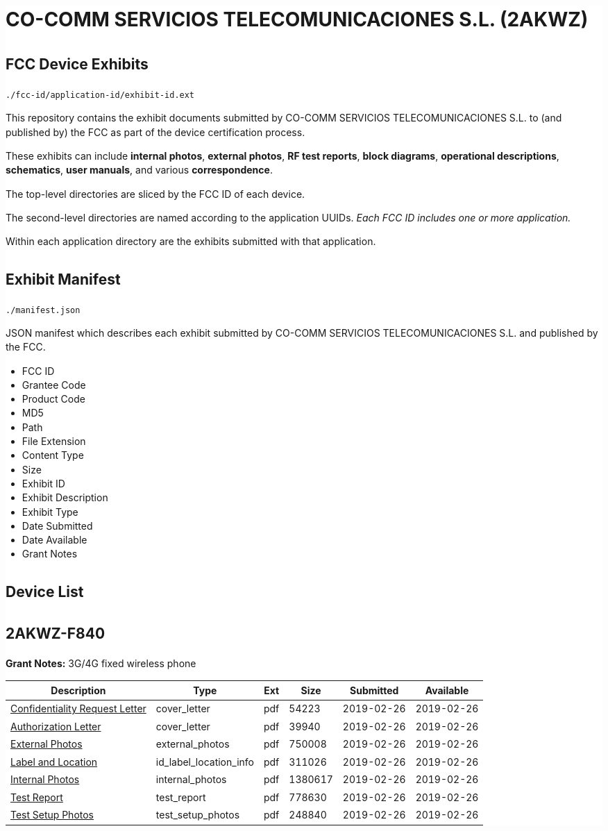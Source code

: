 # CO-COMM SERVICIOS TELECOMUNICACIONES S.L. (2AKWZ)
## FCC Device Exhibits

```
./fcc-id/application-id/exhibit-id.ext
```

This repository contains the exhibit documents submitted by CO-COMM SERVICIOS TELECOMUNICACIONES S.L. to (and published by) the FCC as part of the device certification process.

These exhibits can include **internal photos**, **external photos**, **RF test reports**, **block diagrams**, **operational descriptions**, **schematics**, **user manuals**, and various **correspondence**.

The top-level directories are sliced by the FCC ID of each device.

The second-level directories are named according to the application UUIDs. *Each FCC ID includes one or more application.*

Within each application directory are the exhibits submitted with that application. 

## Exhibit Manifest

```
./manifest.json
```

JSON manifest which describes each exhibit submitted by CO-COMM SERVICIOS TELECOMUNICACIONES S.L. and published by the FCC.

- FCC ID
- Grantee Code
- Product Code
- MD5
- Path
- File Extension
- Content Type
- Size
- Exhibit ID
- Exhibit Description
- Exhibit Type
- Date Submitted
- Date Available
- Grant Notes

## Device List
## 2AKWZ-F840
**Grant Notes:** 3G/4G fixed wireless phone

| Description | Type | Ext | Size | Submitted | Available |
| ----------- | ---- | --- | ---- | --------- | --------- |
| [Confidentiality Request Letter](2AKWZ-F840/9468d851381be3c697f3acf16231d658/4168674.pdf) | cover_letter | pdf | 54223 | 2019-02-26 | 2019-02-26 |
| [Authorization Letter](2AKWZ-F840/9468d851381be3c697f3acf16231d658/4168675.pdf) | cover_letter | pdf | 39940 | 2019-02-26 | 2019-02-26 |
| [External Photos](2AKWZ-F840/9468d851381be3c697f3acf16231d658/4168669.pdf) | external_photos | pdf | 750008 | 2019-02-26 | 2019-02-26 |
| [Label and Location](2AKWZ-F840/9468d851381be3c697f3acf16231d658/4168702.pdf) | id_label_location_info | pdf | 311026 | 2019-02-26 | 2019-02-26 |
| [Internal Photos](2AKWZ-F840/9468d851381be3c697f3acf16231d658/4168670.pdf) | internal_photos | pdf | 1380617 | 2019-02-26 | 2019-02-26 |
| [Test Report](2AKWZ-F840/9468d851381be3c697f3acf16231d658/4181312.pdf) | test_report | pdf | 778630 | 2019-02-26 | 2019-02-26 |
| [Test Setup Photos](2AKWZ-F840/9468d851381be3c697f3acf16231d658/4181308.pdf) | test_setup_photos | pdf | 248840 | 2019-02-26 | 2019-02-26 |